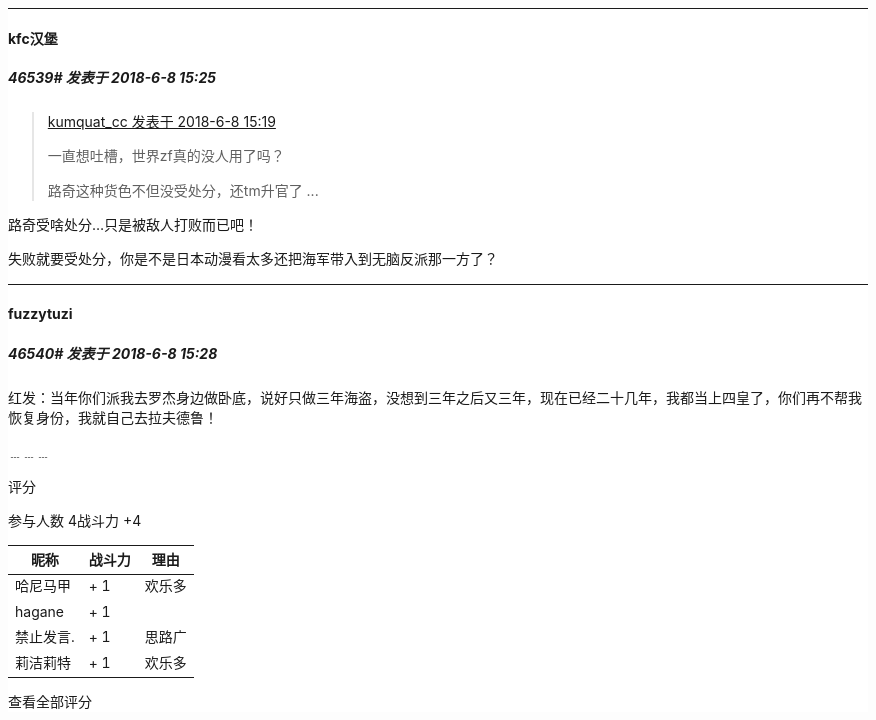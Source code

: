 





-----

####  kfc汉堡  
##### 46539#       发表于 2018-6-8 15:25



<blockquote><a href="httphttps://bbs.saraba1st.com/2b/forum.php?mod=redirect&amp;goto=findpost&amp;pid=39917422&amp;ptid=98922" target="_blank">kumquat_cc 发表于 2018-6-8 15:19</a>

一直想吐槽，世界zf真的没人用了吗？

路奇这种货色不但没受处分，还tm升官了 ...</blockquote>
路奇受啥处分…只是被敌人打败而已吧！


失败就要受处分，你是不是日本动漫看太多还把海军带入到无脑反派那一方了？







-----

####  fuzzytuzi  
##### 46540#       发表于 2018-6-8 15:28




红发：当年你们派我去罗杰身边做卧底，说好只做三年海盗，没想到三年之后又三年，现在已经二十几年，我都当上四皇了，你们再不帮我恢复身份，我就自己去拉夫德鲁！



﹍﹍﹍

评分





 参与人数 4战斗力 +4

|昵称|战斗力|理由|
|----|---|---|
| 哈尼马甲| + 1|欢乐多|
| hagane| + 1||
| 禁止发言.| + 1|思路广|
| 莉洁莉特| + 1|欢乐多|



查看全部评分


